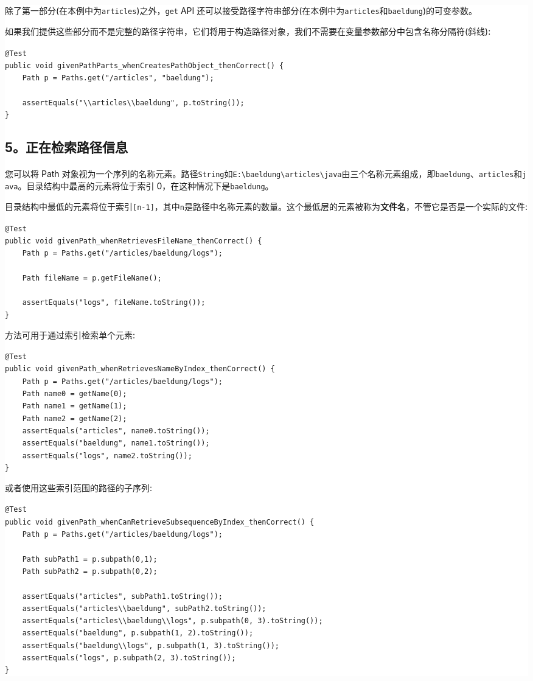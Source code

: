 除了第一部分(在本例中为`articles`)之外，`get` API 还可以接受路径字符串部分(在本例中为`articles`和`baeldung`)的可变参数。

如果我们提供这些部分而不是完整的路径字符串，它们将用于构造路径对象，我们不需要在变量参数部分中包含名称分隔符(斜线):

```
@Test
public void givenPathParts_whenCreatesPathObject_thenCorrect() {
    Path p = Paths.get("/articles", "baeldung");

    assertEquals("\\articles\\baeldung", p.toString());
}
```

## 5。正在检索路径信息

您可以将 Path 对象视为一个序列的名称元素。路径`String`如`E:\baeldung\articles\java`由三个名称元素组成，即`baeldung`、`articles`和`java`。目录结构中最高的元素将位于索引 0，在这种情况下是`baeldung`。

目录结构中最低的元素将位于索引`[n-1]`，其中`n`是路径中名称元素的数量。这个最低层的元素被称为**文件名**，不管它是否是一个实际的文件:

```
@Test
public void givenPath_whenRetrievesFileName_thenCorrect() {
    Path p = Paths.get("/articles/baeldung/logs");

    Path fileName = p.getFileName();

    assertEquals("logs", fileName.toString());
}
```

方法可用于通过索引检索单个元素:

```
@Test
public void givenPath_whenRetrievesNameByIndex_thenCorrect() {
    Path p = Paths.get("/articles/baeldung/logs");
    Path name0 = getName(0);
    Path name1 = getName(1);
    Path name2 = getName(2);
    assertEquals("articles", name0.toString());
    assertEquals("baeldung", name1.toString());
    assertEquals("logs", name2.toString());
}
```

或者使用这些索引范围的路径的子序列:

```
@Test
public void givenPath_whenCanRetrieveSubsequenceByIndex_thenCorrect() {
    Path p = Paths.get("/articles/baeldung/logs");

    Path subPath1 = p.subpath(0,1);
    Path subPath2 = p.subpath(0,2);

    assertEquals("articles", subPath1.toString());
    assertEquals("articles\\baeldung", subPath2.toString());
    assertEquals("articles\\baeldung\\logs", p.subpath(0, 3).toString());
    assertEquals("baeldung", p.subpath(1, 2).toString());
    assertEquals("baeldung\\logs", p.subpath(1, 3).toString());
    assertEquals("logs", p.subpath(2, 3).toString());
}
```
